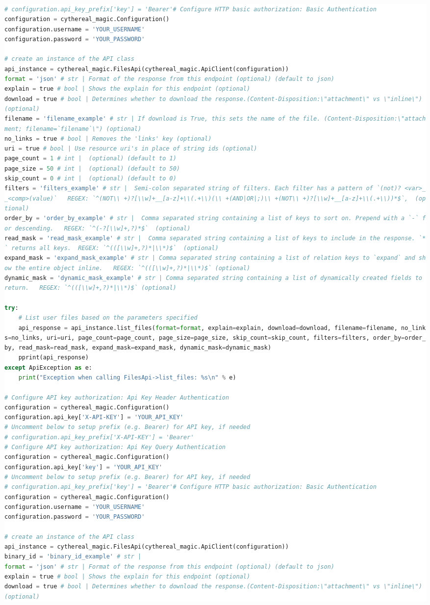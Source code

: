 ```python
# configuration.api_key_prefix['key'] = 'Bearer'# Configure HTTP basic authorization: Basic Authentication
configuration = cythereal_magic.Configuration()
configuration.username = 'YOUR_USERNAME'
configuration.password = 'YOUR_PASSWORD'

# create an instance of the API class
api_instance = cythereal_magic.FilesApi(cythereal_magic.ApiClient(configuration))
format = 'json' # str | Format of the response from this endpoint (optional) (default to json)
explain = true # bool | Shows the explain for this endpoint (optional)
download = true # bool | Determines whether to download the response.(Content-Disposition:\"attachment\" vs \"inline\") (optional)
filename = 'filename_example' # str | If download is True, this sets the name of the file. (Content-Disposition:\"attachment; filename=`filename`\") (optional)
no_links = true # bool | Removes the 'links' key (optional)
uri = true # bool | Use resource uri's in place of string ids (optional)
page_count = 1 # int |  (optional) (default to 1)
page_size = 50 # int |  (optional) (default to 50)
skip_count = 0 # int |  (optional) (default to 0)
filters = 'filters_example' # str |  Semi-colon separated string of filters. Each filter has a pattern of `(not)? <var>__<comp>(value)`   REGEX: `^(NOT\\ +)?[\\w]+__[a-z]+\\(.+\\)(\\ +(AND|OR|;)\\ +(NOT\\ +)?[\\w]+__[a-z]+\\(.+\\))*$`,  (optional)
order_by = 'order_by_example' # str |  Comma separated string containing a list of keys to sort on. Prepend with a `-` for descending.   REGEX: `^(-?[\\w]+,?)*$`  (optional)
read_mask = 'read_mask_example' # str |  Comma separated string containing a list of keys to include in the response. `*` returns all keys.  REGEX: `^(([\\w]+,?)*|\\*)$`  (optional)
expand_mask = 'expand_mask_example' # str | Comma separated string containing a list of relation keys to `expand` and show the entire object inline.   REGEX: `^(([\\w]+,?)*|\\*)$` (optional)
dynamic_mask = 'dynamic_mask_example' # str | Comma separated string containing a list of dynamically created fields to return.   REGEX: `^(([\\w]+,?)*|\\*)$` (optional)

try:
    # List user files based on the parameters specified
    api_response = api_instance.list_files(format=format, explain=explain, download=download, filename=filename, no_links=no_links, uri=uri, page_count=page_count, page_size=page_size, skip_count=skip_count, filters=filters, order_by=order_by, read_mask=read_mask, expand_mask=expand_mask, dynamic_mask=dynamic_mask)
    pprint(api_response)
except ApiException as e:
    print("Exception when calling FilesApi->list_files: %s\n" % e)

# Configure API key authorization: Api Key Header Authentication
configuration = cythereal_magic.Configuration()
configuration.api_key['X-API-KEY'] = 'YOUR_API_KEY'
# Uncomment below to setup prefix (e.g. Bearer) for API key, if needed
# configuration.api_key_prefix['X-API-KEY'] = 'Bearer'
# Configure API key authorization: Api Key Query Authentication
configuration = cythereal_magic.Configuration()
configuration.api_key['key'] = 'YOUR_API_KEY'
# Uncomment below to setup prefix (e.g. Bearer) for API key, if needed
# configuration.api_key_prefix['key'] = 'Bearer'# Configure HTTP basic authorization: Basic Authentication
configuration = cythereal_magic.Configuration()
configuration.username = 'YOUR_USERNAME'
configuration.password = 'YOUR_PASSWORD'

# create an instance of the API class
api_instance = cythereal_magic.FilesApi(cythereal_magic.ApiClient(configuration))
binary_id = 'binary_id_example' # str | 
format = 'json' # str | Format of the response from this endpoint (optional) (default to json)
explain = true # bool | Shows the explain for this endpoint (optional)
download = true # bool | Determines whether to download the response.(Content-Disposition:\"attachment\" vs \"inline\") (optional)
```